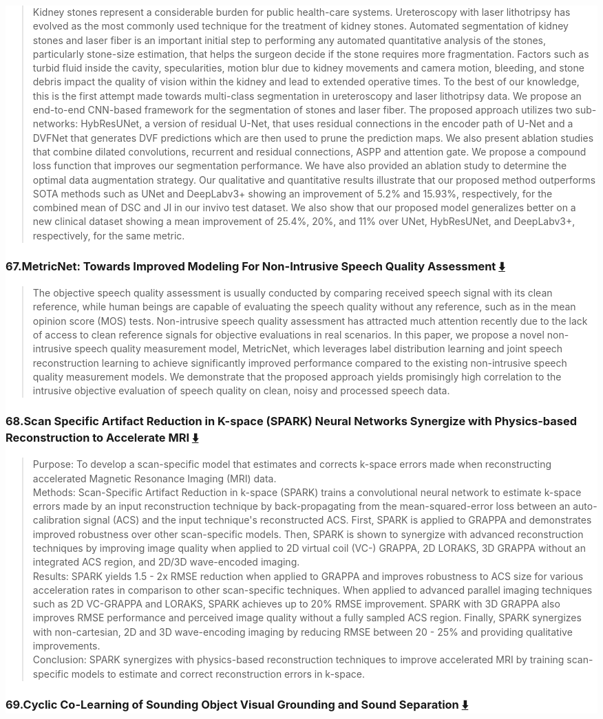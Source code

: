 >  Kidney stones represent a considerable burden for public health-care systems. Ureteroscopy with laser lithotripsy has evolved as the most commonly used technique for the treatment of kidney stones. Automated segmentation of kidney stones and laser fiber is an important initial step to performing any automated quantitative analysis of the stones, particularly stone-size estimation, that helps the surgeon decide if the stone requires more fragmentation. Factors such as turbid fluid inside the cavity, specularities, motion blur due to kidney movements and camera motion, bleeding, and stone debris impact the quality of vision within the kidney and lead to extended operative times. To the best of our knowledge, this is the first attempt made towards multi-class segmentation in ureteroscopy and laser lithotripsy data. We propose an end-to-end CNN-based framework for the segmentation of stones and laser fiber. The proposed approach utilizes two sub-networks: HybResUNet, a version of residual U-Net, that uses residual connections in the encoder path of U-Net and a DVFNet that generates DVF predictions which are then used to prune the prediction maps. We also present ablation studies that combine dilated convolutions, recurrent and residual connections, ASPP and attention gate. We propose a compound loss function that improves our segmentation performance. We have also provided an ablation study to determine the optimal data augmentation strategy. Our qualitative and quantitative results illustrate that our proposed method outperforms SOTA methods such as UNet and DeepLabv3+ showing an improvement of 5.2% and 15.93%, respectively, for the combined mean of DSC and JI in our invivo test dataset. We also show that our proposed model generalizes better on a new clinical dataset showing a mean improvement of 25.4%, 20%, and 11% over UNet, HybResUNet, and DeepLabv3+, respectively, for the same metric.      
### 67.MetricNet: Towards Improved Modeling For Non-Intrusive Speech Quality Assessment  [ :arrow_down: ](https://arxiv.org/pdf/2104.01227.pdf)
>  The objective speech quality assessment is usually conducted by comparing received speech signal with its clean reference, while human beings are capable of evaluating the speech quality without any reference, such as in the mean opinion score (MOS) tests. Non-intrusive speech quality assessment has attracted much attention recently due to the lack of access to clean reference signals for objective evaluations in real scenarios. In this paper, we propose a novel non-intrusive speech quality measurement model, MetricNet, which leverages label distribution learning and joint speech reconstruction learning to achieve significantly improved performance compared to the existing non-intrusive speech quality measurement models. We demonstrate that the proposed approach yields promisingly high correlation to the intrusive objective evaluation of speech quality on clean, noisy and processed speech data.      
### 68.Scan Specific Artifact Reduction in K-space (SPARK) Neural Networks Synergize with Physics-based Reconstruction to Accelerate MRI  [ :arrow_down: ](https://arxiv.org/pdf/2104.01188.pdf)
>  Purpose: To develop a scan-specific model that estimates and corrects k-space errors made when reconstructing accelerated Magnetic Resonance Imaging (MRI) data. <br>Methods: Scan-Specific Artifact Reduction in k-space (SPARK) trains a convolutional neural network to estimate k-space errors made by an input reconstruction technique by back-propagating from the mean-squared-error loss between an auto-calibration signal (ACS) and the input technique's reconstructed ACS. First, SPARK is applied to GRAPPA and demonstrates improved robustness over other scan-specific models. Then, SPARK is shown to synergize with advanced reconstruction techniques by improving image quality when applied to 2D virtual coil (VC-) GRAPPA, 2D LORAKS, 3D GRAPPA without an integrated ACS region, and 2D/3D wave-encoded imaging. <br>Results: SPARK yields 1.5 - 2x RMSE reduction when applied to GRAPPA and improves robustness to ACS size for various acceleration rates in comparison to other scan-specific techniques. When applied to advanced parallel imaging techniques such as 2D VC-GRAPPA and LORAKS, SPARK achieves up to 20% RMSE improvement. SPARK with 3D GRAPPA also improves RMSE performance and perceived image quality without a fully sampled ACS region. Finally, SPARK synergizes with non-cartesian, 2D and 3D wave-encoding imaging by reducing RMSE between 20 - 25% and providing qualitative improvements. <br>Conclusion: SPARK synergizes with physics-based reconstruction techniques to improve accelerated MRI by training scan-specific models to estimate and correct reconstruction errors in k-space.      
### 69.Cyclic Co-Learning of Sounding Object Visual Grounding and Sound Separation  [ :arrow_down: ](https://arxiv.org/pdf/2104.02026.pdf)